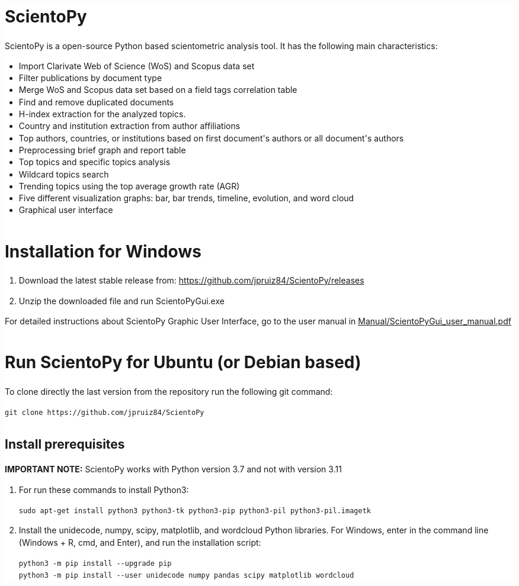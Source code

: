 # ScientoPy

ScientoPy is a open-source Python based scientometric analysis tool.
It has the following main characteristics: 

 
- Import Clarivate Web of Science (WoS) and Scopus data set
- Filter publications by document type
- Merge WoS and Scopus data set based on a field tags correlation table
- Find and remove duplicated documents
- H-index extraction for the analyzed topics.
- Country and institution extraction from author affiliations
- Top authors, countries, or institutions based on first document's authors or all document's authors
- Preprocessing brief graph and report table
- Top topics and specific topics analysis
- Wildcard topics search
- Trending topics using the top average growth rate (AGR)
- Five different visualization graphs: bar, bar trends, timeline, evolution, and word cloud
- Graphical user interface


Installation for Windows
========================

1. Download the latest stable release from: <https://github.com/jpruiz84/ScientoPy/releases>

2. Unzip the downloaded file and run ScientoPyGui.exe

For detailed instructions about ScientoPy Graphic User Interface, go to the user manual in 
[Manual/ScientoPyGui_user_manual.pdf](./Manual/ScientoPyGui_user_manual.pdf) 

Run ScientoPy for Ubuntu (or Debian based)
===========================================

To clone directly the last version from the repository run the following
git command:

    git clone https://github.com/jpruiz84/ScientoPy


Install prerequisites
----------------------

**IMPORTANT NOTE:** ScientoPy works with Python version 3.7 and not with version 3.11

1.  For run these commands to install Python3:

        sudo apt-get install python3 python3-tk python3-pip python3-pil python3-pil.imagetk
        
2.  Install the unidecode, numpy, scipy, matplotlib, and wordcloud
    Python libraries. For Windows, enter in the command line (Windows +
    R, cmd, and Enter), and run the installation script:

        python3 -m pip install --upgrade pip
        python3 -m pip install --user unidecode numpy pandas scipy matplotlib wordcloud
        

